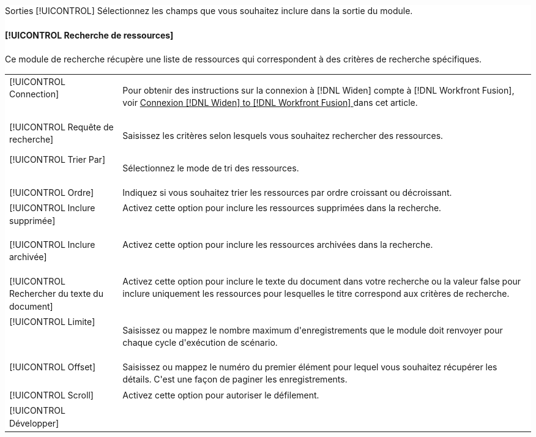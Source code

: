    <td role="rowheader">Sorties [!UICONTROL]</td> 
   <td>Sélectionnez les champs que vous souhaitez inclure dans la sortie du module.</td> 
  </tr> 
 </tbody> 
</table>

#### [!UICONTROL Recherche de ressources]

Ce module de recherche récupère une liste de ressources qui correspondent à des critères de recherche spécifiques.

<table style="table-layout:auto"> 
 <col> 
 <col> 
 <tbody> 
  <tr> 
   <td role="rowheader">[!UICONTROL Connection]</td> 
  <td> <p>Pour obtenir des instructions sur la connexion à [!DNL Widen] compte à [!DNL Workfront Fusion], voir <a href="#connect-widen-to-workfront-fusion" class="MCXref xref">Connexion [!DNL Widen] to [!DNL Workfront Fusion] </a> dans cet article.</p> </td> 
  </tr> 
  <tr> 
   <td role="rowheader">[!UICONTROL Requête de recherche]</td> 
   <td> <p>Saisissez les critères selon lesquels vous souhaitez rechercher des ressources.</p> </td> 
  </tr> 
  <tr> 
   <td role="rowheader">[!UICONTROL Trier Par]</td> 
   <td> <p>Sélectionnez le mode de tri des ressources. </p> </td> 
  </tr> 
  <tr> 
   <td role="rowheader">[!UICONTROL Ordre]</td> 
   <td>Indiquez si vous souhaitez trier les ressources par ordre croissant ou décroissant.</td> 
  </tr> 
  <tr> 
   <td role="rowheader">[!UICONTROL Inclure supprimée]</td> 
   <td>Activez cette option pour inclure les ressources supprimées dans la recherche.</td> 
  </tr> 
  <tr> 
   <td role="rowheader"> <p>[!UICONTROL Inclure archivée]</p> </td> 
   <td> <p>Activez cette option pour inclure les ressources archivées dans la recherche.</p> </td> 
  </tr> 
  <tr> 
   <td role="rowheader">[!UICONTROL Rechercher du texte du document]</td> 
   <td>Activez cette option pour inclure le texte du document dans votre recherche ou la valeur false pour inclure uniquement les ressources pour lesquelles le titre correspond aux critères de recherche.</td> 
  </tr> 
  <tr> 
   <td role="rowheader">[!UICONTROL Limite]</td> 
   <td> <p>Saisissez ou mappez le nombre maximum d'enregistrements que le module doit renvoyer pour chaque cycle d'exécution de scénario.</p> </td> 
  </tr> 
  <tr> 
   <td role="rowheader">[!UICONTROL Offset]</td> 
   <td>Saisissez ou mappez le numéro du premier élément pour lequel vous souhaitez récupérer les détails. C'est une façon de paginer les enregistrements.</td> 
  </tr> 
  <tr> 
   <td role="rowheader">[!UICONTROL Scroll]</td> 
   <td>Activez cette option pour autoriser le défilement.</td> 
  </tr> 
  <tr> 
   <td role="rowheader">[!UICONTROL Développer]</td> 